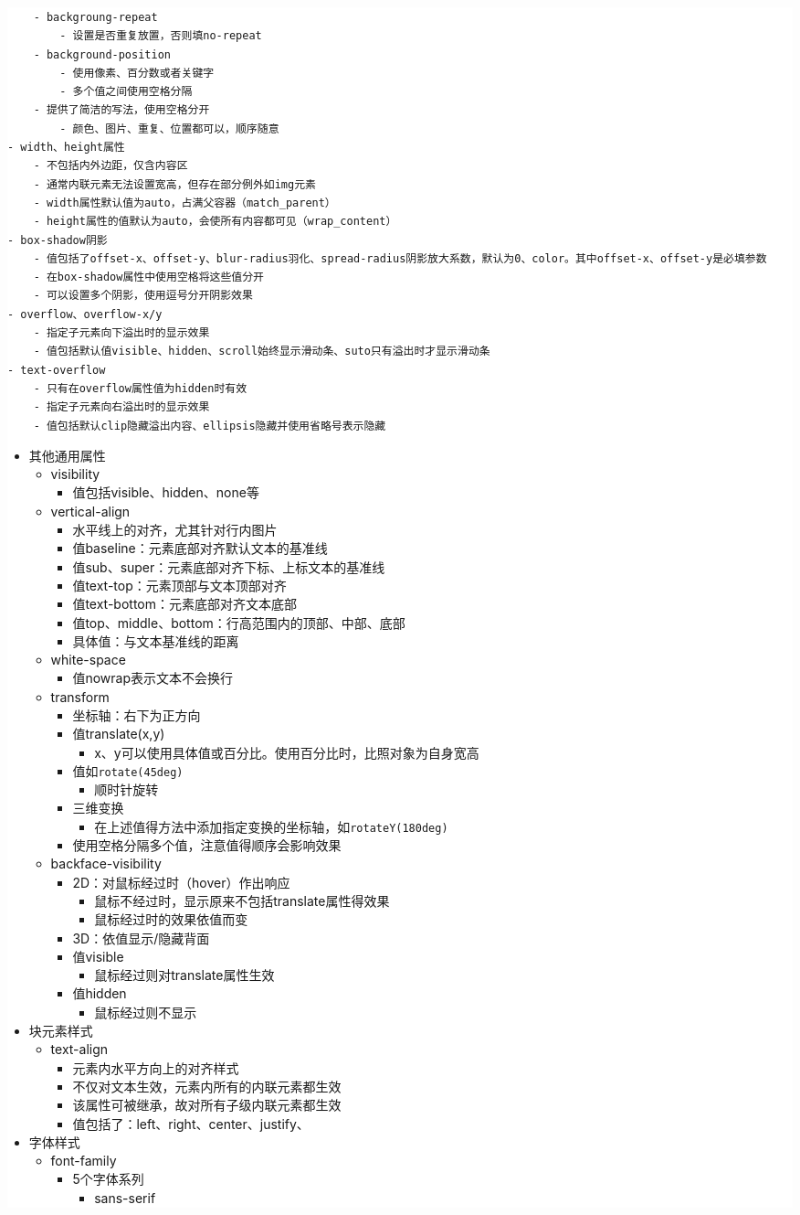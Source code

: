 		- backgroung-repeat
			- 设置是否重复放置，否则填no-repeat
		- background-position
			- 使用像素、百分数或者关键字
			- 多个值之间使用空格分隔
		- 提供了简洁的写法，使用空格分开
			- 颜色、图片、重复、位置都可以，顺序随意
	- width、height属性
		- 不包括内外边距，仅含内容区
		- 通常内联元素无法设置宽高，但存在部分例外如img元素
		- width属性默认值为auto，占满父容器（match_parent）
		- height属性的值默认为auto，会使所有内容都可见（wrap_content）
	- box-shadow阴影
		- 值包括了offset-x、offset-y、blur-radius羽化、spread-radius阴影放大系数，默认为0、color。其中offset-x、offset-y是必填参数
		- 在box-shadow属性中使用空格将这些值分开
		- 可以设置多个阴影，使用逗号分开阴影效果
	- overflow、overflow-x/y
		- 指定子元素向下溢出时的显示效果
		- 值包括默认值visible、hidden、scroll始终显示滑动条、suto只有溢出时才显示滑动条
	- text-overflow
		- 只有在overflow属性值为hidden时有效
		- 指定子元素向右溢出时的显示效果
		- 值包括默认clip隐藏溢出内容、ellipsis隐藏并使用省略号表示隐藏
- 其他通用属性
	- visibility
		- 值包括visible、hidden、none等
	- vertical-align
		- 水平线上的对齐，尤其针对行内图片
		- 值baseline：元素底部对齐默认文本的基准线
		- 值sub、super：元素底部对齐下标、上标文本的基准线
		- 值text-top：元素顶部与文本顶部对齐
		- 值text-bottom：元素底部对齐文本底部
		- 值top、middle、bottom：行高范围内的顶部、中部、底部
		- 具体值：与文本基准线的距离
	- white-space
		- 值nowrap表示文本不会换行
	- transform
		- 坐标轴：右下为正方向
		- 值translate(x,y)
			- x、y可以使用具体值或百分比。使用百分比时，比照对象为自身宽高
		- 值如`rotate(45deg)`
			- 顺时针旋转
		- 三维变换
			- 在上述值得方法中添加指定变换的坐标轴，如`rotateY(180deg)`
		- 使用空格分隔多个值，注意值得顺序会影响效果
	- backface-visibility
		- 2D：对鼠标经过时（hover）作出响应
			- 鼠标不经过时，显示原来不包括translate属性得效果
			- 鼠标经过时的效果依值而变
		- 3D：依值显示/隐藏背面
		- 值visible
			- 鼠标经过则对translate属性生效
		- 值hidden
			- 鼠标经过则不显示
- 块元素样式
	- text-align
		- 元素内水平方向上的对齐样式
		- 不仅对文本生效，元素内所有的内联元素都生效
		- 该属性可被继承，故对所有子级内联元素都生效
		- 值包括了：left、right、center、justify、
- 字体样式
	- font-family
		- 5个字体系列
			- sans-serif